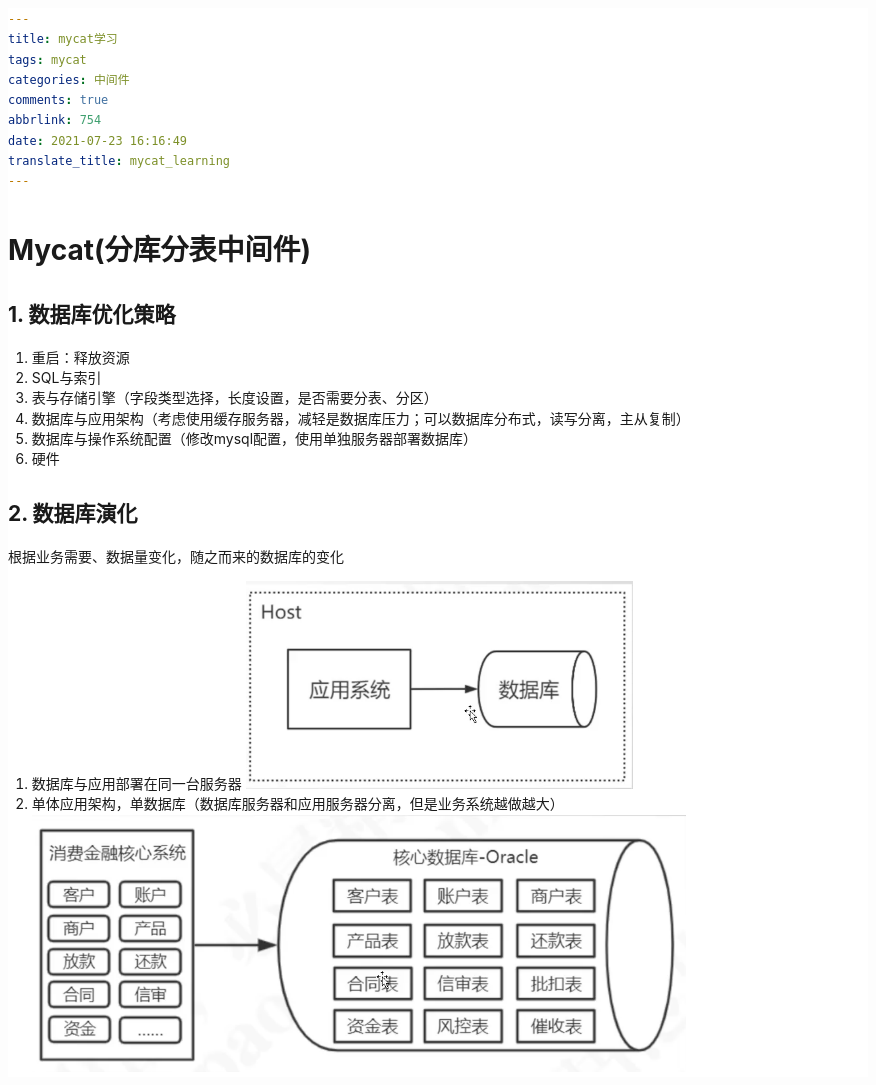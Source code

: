 ```yaml
---
title: mycat学习
tags: mycat
categories: 中间件
comments: true
abbrlink: 754
date: 2021-07-23 16:16:49
translate_title: mycat_learning
---
```

# Mycat(分库分表中间件)

## 1. 数据库优化策略

1.  重启：释放资源
2.  SQL与索引
3.  表与存储引擎（字段类型选择，长度设置，是否需要分表、分区）
4.  数据库与应用架构（考虑使用缓存服务器，减轻是数据库压力；可以数据库分布式，读写分离，主从复制）
5.  数据库与操作系统配置（修改mysql配置，使用单独服务器部署数据库）
6.  硬件

## 2. 数据库演化

根据业务需要、数据量变化，随之而来的数据库的变化

1.  数据库与应用部署在同一台服务器
![mycat](./mycat/image-20201104204430049.png)
2.  单体应用架构，单数据库（数据库服务器和应用服务器分离，但是业务系统越做越大）
    ![mycat](./mycat/image-20201104204624925.png)
